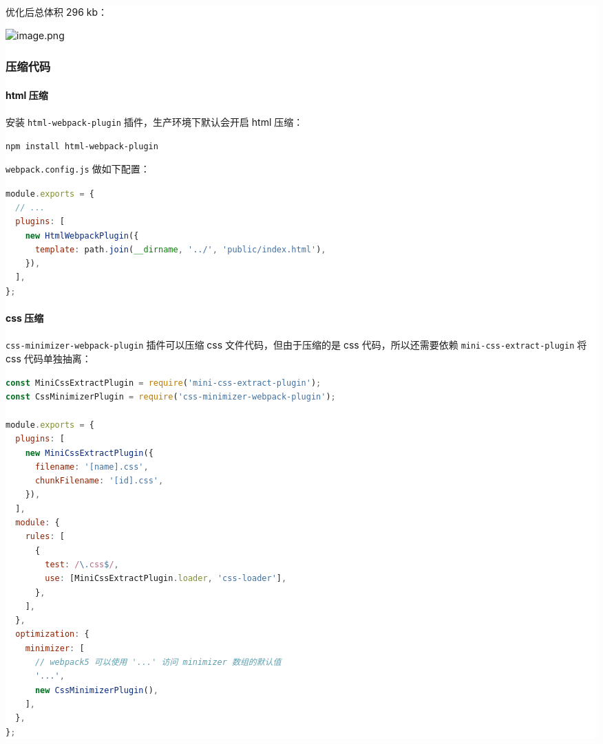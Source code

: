 优化后总体积 296 kb：

![image.png](https://p3-juejin.byteimg.com/tos-cn-i-k3u1fbpfcp/afb4262f6dab423e834ff6ad75e65c17~tplv-k3u1fbpfcp-watermark.image?)

### 压缩代码

#### html 压缩

安装 `html-webpack-plugin` 插件，生产环境下默认会开启 html 压缩：

```
npm install html-webpack-plugin
```

`webpack.config.js` 做如下配置：

```js
module.exports = {
  // ...
  plugins: [
    new HtmlWebpackPlugin({
      template: path.join(__dirname, '../', 'public/index.html'),
    }),
  ],
};
```

#### css 压缩

`css-minimizer-webpack-plugin` 插件可以压缩 css 文件代码，但由于压缩的是 css 代码，所以还需要依赖 `mini-css-extract-plugin` 将 css 代码单独抽离：

```js
const MiniCssExtractPlugin = require('mini-css-extract-plugin');
const CssMinimizerPlugin = require('css-minimizer-webpack-plugin');

module.exports = {
  plugins: [
    new MiniCssExtractPlugin({
      filename: '[name].css',
      chunkFilename: '[id].css',
    }),
  ],
  module: {
    rules: [
      {
        test: /\.css$/,
        use: [MiniCssExtractPlugin.loader, 'css-loader'],
      },
    ],
  },
  optimization: {
    minimizer: [
      // webpack5 可以使用 '...' 访问 minimizer 数组的默认值
      '...',
      new CssMinimizerPlugin(),
    ],
  },
};
```
